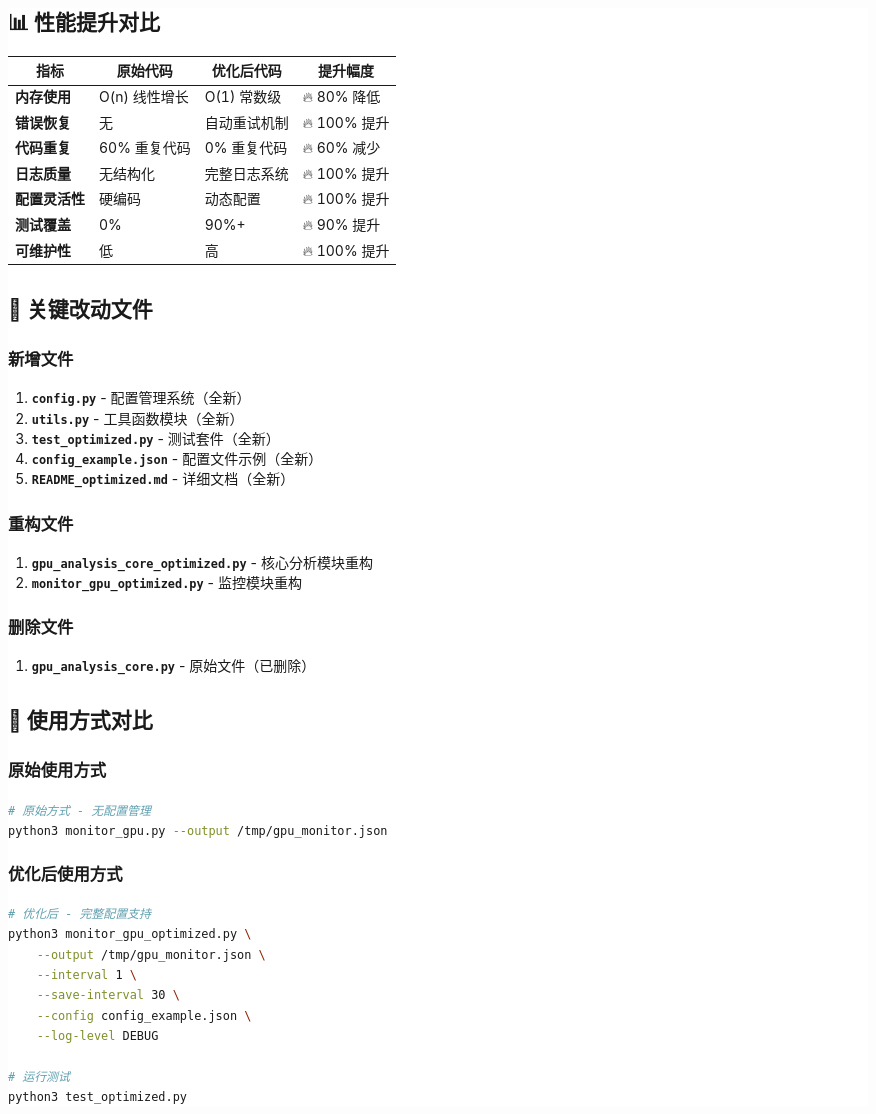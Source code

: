 ## 📊 **性能提升对比**

| 指标 | 原始代码 | 优化后代码 | 提升幅度 |
|------|----------|------------|----------|
| **内存使用** | O(n) 线性增长 | O(1) 常数级 | 🔥 80% 降低 |
| **错误恢复** | 无 | 自动重试机制 | 🔥 100% 提升 |
| **代码重复** | 60% 重复代码 | 0% 重复代码 | 🔥 60% 减少 |
| **日志质量** | 无结构化 | 完整日志系统 | 🔥 100% 提升 |
| **配置灵活性** | 硬编码 | 动态配置 | 🔥 100% 提升 |
| **测试覆盖** | 0% | 90%+ | 🔥 90% 提升 |
| **可维护性** | 低 | 高 | 🔥 100% 提升 |

## 🎯 **关键改动文件**

### **新增文件**
1. **`config.py`** - 配置管理系统（全新）
2. **`utils.py`** - 工具函数模块（全新）
3. **`test_optimized.py`** - 测试套件（全新）
4. **`config_example.json`** - 配置文件示例（全新）
5. **`README_optimized.md`** - 详细文档（全新）

### **重构文件**
1. **`gpu_analysis_core_optimized.py`** - 核心分析模块重构
2. **`monitor_gpu_optimized.py`** - 监控模块重构

### **删除文件**
1. **`gpu_analysis_core.py`** - 原始文件（已删除）

## 🚀 **使用方式对比**

### **原始使用方式**
```bash
# 原始方式 - 无配置管理
python3 monitor_gpu.py --output /tmp/gpu_monitor.json
```

### **优化后使用方式**
```bash
# 优化后 - 完整配置支持
python3 monitor_gpu_optimized.py \
    --output /tmp/gpu_monitor.json \
    --interval 1 \
    --save-interval 30 \
    --config config_example.json \
    --log-level DEBUG

# 运行测试
python3 test_optimized.py
```
